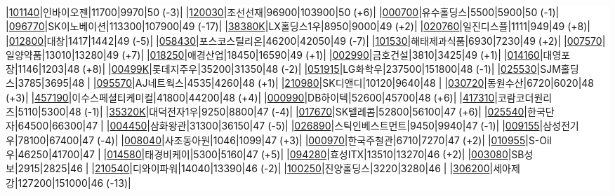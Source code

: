 |[101140](https://finance.daum.net/quotes/A101140)|인바이오젠|11700|9970|50 (-3)|
|[120030](https://finance.daum.net/quotes/A120030)|조선선재|96900|103900|50 (+6)|
|[000700](https://finance.daum.net/quotes/A000700)|유수홀딩스|5500|5900|50 (-1)|
|[096770](https://finance.daum.net/quotes/A096770)|SK이노베이션|113300|107900|49 (-17)|
|[38380K](https://finance.daum.net/quotes/A38380K)|LX홀딩스1우|8950|9000|49 (+2)|
|[020760](https://finance.daum.net/quotes/A020760)|일진디스플|1111|949|49 (+8)|
|[012800](https://finance.daum.net/quotes/A012800)|대창|1417|1442|49 (-5)|
|[058430](https://finance.daum.net/quotes/A058430)|포스코스틸리온|46200|42050|49 (-7)|
|[101530](https://finance.daum.net/quotes/A101530)|해태제과식품|6930|7230|49 (+2)|
|[007570](https://finance.daum.net/quotes/A007570)|일양약품|13010|13280|49 (+7)|
|[018250](https://finance.daum.net/quotes/A018250)|애경산업|18450|16590|49 (+1)|
|[002990](https://finance.daum.net/quotes/A002990)|금호건설|3810|3425|49 (+1)|
|[014160](https://finance.daum.net/quotes/A014160)|대영포장|1146|1203|48 (+8)|
|[00499K](https://finance.daum.net/quotes/A00499K)|롯데지주우|35200|31350|48 (-2)|
|[051915](https://finance.daum.net/quotes/A051915)|LG화학우|237500|151800|48 (-1)|
|[025530](https://finance.daum.net/quotes/A025530)|SJM홀딩스|3785|3695|48 |
|[095570](https://finance.daum.net/quotes/A095570)|AJ네트웍스|4535|4260|48 (+1)|
|[210980](https://finance.daum.net/quotes/A210980)|SK디앤디|10120|9640|48 |
|[030720](https://finance.daum.net/quotes/A030720)|동원수산|6720|6020|48 (+3)|
|[457190](https://finance.daum.net/quotes/A457190)|이수스페셜티케미컬|41800|44200|48 (+4)|
|[000990](https://finance.daum.net/quotes/A000990)|DB하이텍|52600|45700|48 (+6)|
|[417310](https://finance.daum.net/quotes/A417310)|코람코더원리츠|5110|5300|48 (-1)|
|[35320K](https://finance.daum.net/quotes/A35320K)|대덕전자1우|9250|8800|47 (-4)|
|[017670](https://finance.daum.net/quotes/A017670)|SK텔레콤|52800|56100|47 (+6)|
|[025540](https://finance.daum.net/quotes/A025540)|한국단자|64500|66300|47 |
|[004450](https://finance.daum.net/quotes/A004450)|삼화왕관|31300|36150|47 (-5)|
|[026890](https://finance.daum.net/quotes/A026890)|스틱인베스트먼트|9450|9940|47 (-1)|
|[009155](https://finance.daum.net/quotes/A009155)|삼성전기우|78100|67400|47 (-4)|
|[008040](https://finance.daum.net/quotes/A008040)|사조동아원|1046|1099|47 (+3)|
|[000970](https://finance.daum.net/quotes/A000970)|한국주철관|6710|7270|47 (+2)|
|[010955](https://finance.daum.net/quotes/A010955)|S-Oil우|46250|41700|47 |
|[014580](https://finance.daum.net/quotes/A014580)|태경비케이|5300|5160|47 (+5)|
|[094280](https://finance.daum.net/quotes/A094280)|효성ITX|13510|13270|46 (+2)|
|[003080](https://finance.daum.net/quotes/A003080)|SB성보|2915|2825|46 |
|[210540](https://finance.daum.net/quotes/A210540)|디와이파워|14040|13390|46 (-2)|
|[100250](https://finance.daum.net/quotes/A100250)|진양홀딩스|3220|3280|46 |
|[306200](https://finance.daum.net/quotes/A306200)|세아제강|127200|151000|46 (-13)|